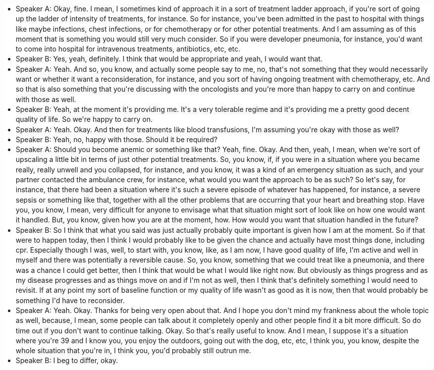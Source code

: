 - Speaker A: Okay, fine. I mean, I sometimes kind of approach it in a sort of treatment ladder approach, if you're sort of going up the ladder of intensity of treatments, for instance. So for instance, you've been admitted in the past to hospital with things like maybe infections, chest infections, or for chemotherapy or for other potential treatments. And I am assuming as of this moment that is something you would still very much consider. So if you were developer pneumonia, for instance, you'd want to come into hospital for intravenous treatments, antibiotics, etc, etc.
- Speaker B: Yes, yeah, definitely. I think that would be appropriate and yeah, I would want that.
- Speaker A: Yeah. And so, you know, and actually some people say to me, no, that's not something that they would necessarily want or whether it want a reconsideration, for instance, and you sort of having ongoing treatment with chemotherapy, etc. And so that is also something that you're discussing with the oncologists and you're more than happy to carry on and continue with those as well.
- Speaker B: Yeah, at the moment it's providing me. It's a very tolerable regime and it's providing me a pretty good decent quality of life. So we're happy to carry on.
- Speaker A: Yeah. Okay. And then for treatments like blood transfusions, I'm assuming you're okay with those as well?
- Speaker B: Yeah, no, happy with those. Should it be required?
- Speaker A: Should you become anemic or something like that? Yeah, fine. Okay. And then, yeah, I mean, when we're sort of upscaling a little bit in terms of just other potential treatments. So, you know, if, if you were in a situation where you became really, really unwell and you collapsed, for instance, and you know, it was a kind of an emergency situation as such, and your partner contacted the ambulance crew, for instance, what would you want the approach to be as such? So let's say, for instance, that there had been a situation where it's such a severe episode of whatever has happened, for instance, a severe sepsis or something like that, together with all the other problems that are occurring that your heart and breathing stop. Have you, you know, I mean, very difficult for anyone to envisage what that situation might sort of look like on how one would want it handled. But, you know, given how you are at the moment, how. How would you want that situation handled in the future?
- Speaker B: So I think that what you said was just actually probably quite important is given how I am at the moment. So if that were to happen today, then I think I would probably like to be given the chance and actually have most things done, including cpr. Especially though I was, well, to start with, you know, like, as I am now, I have good quality of life, I'm active and well in myself and there was potentially a reversible cause. So, you know, something that we could treat like a pneumonia, and there was a chance I could get better, then I think that would be what I would like right now. But obviously as things progress and as my disease progresses and as things move on and if I'm not as well, then I think that's definitely something I would need to revisit. If at any point my sort of baseline function or my quality of life wasn't as good as it is now, then that would probably be something I'd have to reconsider.
- Speaker A: Yeah. Okay. Thanks for being very open about that. And I hope you don't mind my frankness about the whole topic as well, because, I mean, some people can talk about it completely openly and other people find it a bit more difficult. So do time out if you don't want to continue talking. Okay. So that's really useful to know. And I mean, I suppose it's a situation where you're 39 and I know you, you enjoy the outdoors, going out with the dog, etc, etc, I think you, you know, despite the whole situation that you're in, I think you, you'd probably still outrun me.
- Speaker B: I beg to differ, okay.